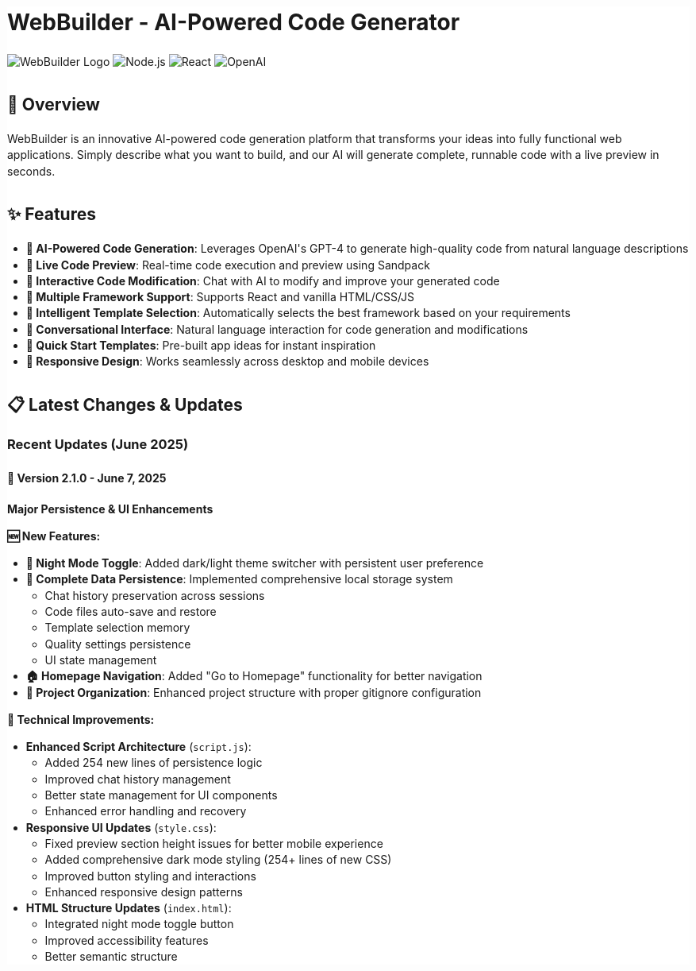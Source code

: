 # WebBuilder - AI-Powered Code Generator

![WebBuilder Logo](https://img.shields.io/badge/WebBuilder-AI%20Code%20Generator-blue)
![Node.js](https://img.shields.io/badge/Node.js-v18+-green)
![React](https://img.shields.io/badge/React-18.2.0-blue)
![OpenAI](https://img.shields.io/badge/OpenAI-GPT--4-orange)

## 🚀 Overview

WebBuilder is an innovative AI-powered code generation platform that transforms your ideas into fully functional web applications. Simply describe what you want to build, and our AI will generate complete, runnable code with a live preview in seconds.

## ✨ Features

- **🤖 AI-Powered Code Generation**: Leverages OpenAI's GPT-4 to generate high-quality code from natural language descriptions
- **📱 Live Code Preview**: Real-time code execution and preview using Sandpack
- **🔄 Interactive Code Modification**: Chat with AI to modify and improve your generated code
- **🎨 Multiple Framework Support**: Supports React and vanilla HTML/CSS/JS
- **📝 Intelligent Template Selection**: Automatically selects the best framework based on your requirements
- **💬 Conversational Interface**: Natural language interaction for code generation and modifications
- **🎯 Quick Start Templates**: Pre-built app ideas for instant inspiration
- **📱 Responsive Design**: Works seamlessly across desktop and mobile devices

## 📋 Latest Changes & Updates

### Recent Updates (June 2025)

#### 🔄 **Version 2.1.0** - June 7, 2025
**Major Persistence & UI Enhancements**

**🆕 New Features:**
- **🌙 Night Mode Toggle**: Added dark/light theme switcher with persistent user preference
- **💾 Complete Data Persistence**: Implemented comprehensive local storage system
  - Chat history preservation across sessions
  - Code files auto-save and restore
  - Template selection memory
  - Quality settings persistence
  - UI state management
- **🏠 Homepage Navigation**: Added "Go to Homepage" functionality for better navigation
- **📁 Project Organization**: Enhanced project structure with proper gitignore configuration

**🔧 Technical Improvements:**
- **Enhanced Script Architecture** (`script.js`): 
  - Added 254 new lines of persistence logic
  - Improved chat history management
  - Better state management for UI components
  - Enhanced error handling and recovery
- **Responsive UI Updates** (`style.css`):
  - Fixed preview section height issues for better mobile experience
  - Added comprehensive dark mode styling (254+ lines of new CSS)
  - Improved button styling and interactions
  - Enhanced responsive design patterns
- **HTML Structure Updates** (`index.html`):
  - Integrated night mode toggle button
  - Improved accessibility features
  - Better semantic structure
